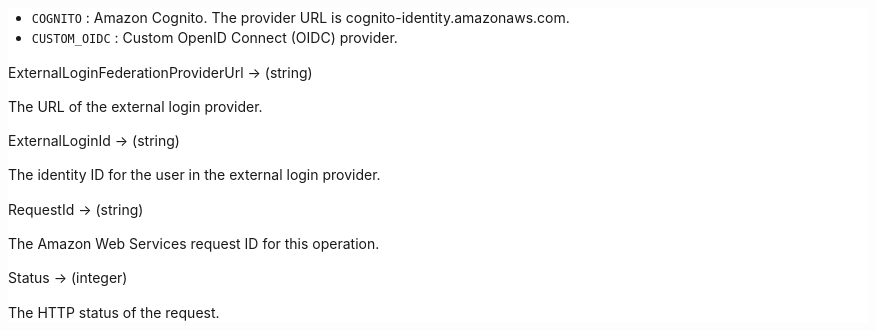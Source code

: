 - `COGNITO` : Amazon Cognito. The provider URL is cognito-identity.amazonaws.com.
- `CUSTOM_OIDC` : Custom OpenID Connect (OIDC) provider.

ExternalLoginFederationProviderUrl -> (string)

The URL of the external login provider.

ExternalLoginId -> (string)

The identity ID for the user in the external login provider.

RequestId -> (string)

The Amazon Web Services request ID for this operation.

Status -> (integer)

The HTTP status of the request.